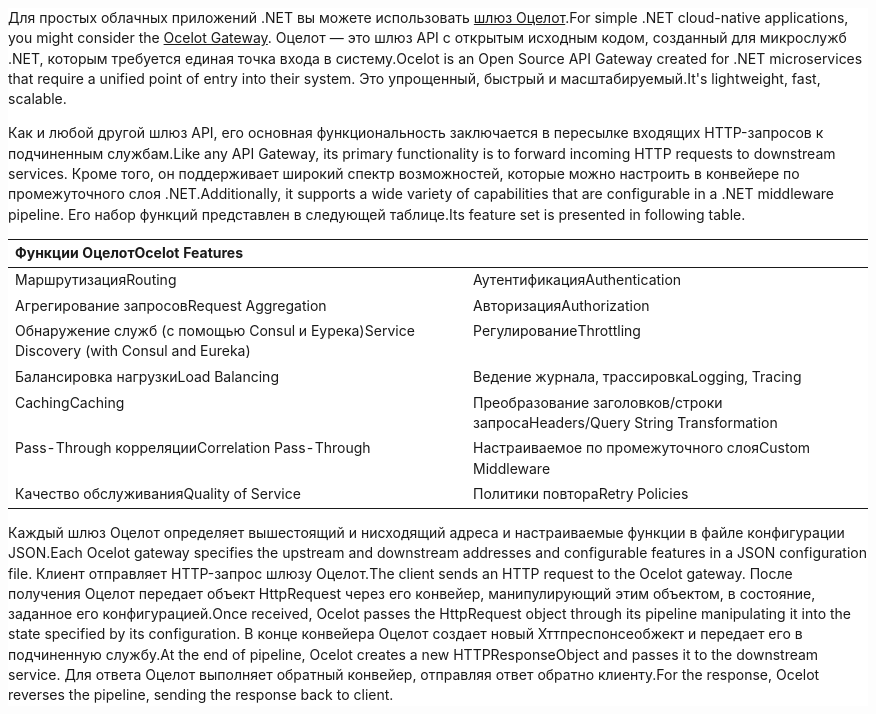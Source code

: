 <span data-ttu-id="bb240-146">Для простых облачных приложений .NET вы можете использовать [шлюз Оцелот](https://github.com/ThreeMammals/Ocelot).</span><span class="sxs-lookup"><span data-stu-id="bb240-146">For simple .NET cloud-native applications, you might consider the [Ocelot Gateway](https://github.com/ThreeMammals/Ocelot).</span></span> <span data-ttu-id="bb240-147">Оцелот — это шлюз API с открытым исходным кодом, созданный для микрослужб .NET, которым требуется единая точка входа в систему.</span><span class="sxs-lookup"><span data-stu-id="bb240-147">Ocelot is an Open Source API Gateway created for .NET microservices that require a unified point of entry into their system.</span></span> <span data-ttu-id="bb240-148">Это упрощенный, быстрый и масштабируемый.</span><span class="sxs-lookup"><span data-stu-id="bb240-148">It's lightweight, fast, scalable.</span></span>

<span data-ttu-id="bb240-149">Как и любой другой шлюз API, его основная функциональность заключается в пересылке входящих HTTP-запросов к подчиненным службам.</span><span class="sxs-lookup"><span data-stu-id="bb240-149">Like any API Gateway, its primary functionality is to forward incoming HTTP requests to downstream services.</span></span> <span data-ttu-id="bb240-150">Кроме того, он поддерживает широкий спектр возможностей, которые можно настроить в конвейере по промежуточного слоя .NET.</span><span class="sxs-lookup"><span data-stu-id="bb240-150">Additionally, it supports a wide variety of capabilities that are configurable in a .NET middleware pipeline.</span></span> <span data-ttu-id="bb240-151">Его набор функций представлен в следующей таблице.</span><span class="sxs-lookup"><span data-stu-id="bb240-151">Its feature set is presented in following table.</span></span>

|<span data-ttu-id="bb240-152">Функции Оцелот</span><span class="sxs-lookup"><span data-stu-id="bb240-152">Ocelot Features</span></span>  | |
| :-------- | :-------- |
| <span data-ttu-id="bb240-153">Маршрутизация</span><span class="sxs-lookup"><span data-stu-id="bb240-153">Routing</span></span> | <span data-ttu-id="bb240-154">Аутентификация</span><span class="sxs-lookup"><span data-stu-id="bb240-154">Authentication</span></span> |
| <span data-ttu-id="bb240-155">Агрегирование запросов</span><span class="sxs-lookup"><span data-stu-id="bb240-155">Request Aggregation</span></span> | <span data-ttu-id="bb240-156">Авторизация</span><span class="sxs-lookup"><span data-stu-id="bb240-156">Authorization</span></span> |
| <span data-ttu-id="bb240-157">Обнаружение служб (с помощью Consul и Еурека)</span><span class="sxs-lookup"><span data-stu-id="bb240-157">Service Discovery (with Consul and Eureka)</span></span> | <span data-ttu-id="bb240-158">Регулирование</span><span class="sxs-lookup"><span data-stu-id="bb240-158">Throttling</span></span> |
| <span data-ttu-id="bb240-159">Балансировка нагрузки</span><span class="sxs-lookup"><span data-stu-id="bb240-159">Load Balancing</span></span> | <span data-ttu-id="bb240-160">Ведение журнала, трассировка</span><span class="sxs-lookup"><span data-stu-id="bb240-160">Logging, Tracing</span></span> |
| <span data-ttu-id="bb240-161">Caching</span><span class="sxs-lookup"><span data-stu-id="bb240-161">Caching</span></span> | <span data-ttu-id="bb240-162">Преобразование заголовков/строки запроса</span><span class="sxs-lookup"><span data-stu-id="bb240-162">Headers/Query String Transformation</span></span> |
| <span data-ttu-id="bb240-163">Pass-Through корреляции</span><span class="sxs-lookup"><span data-stu-id="bb240-163">Correlation Pass-Through</span></span> | <span data-ttu-id="bb240-164">Настраиваемое по промежуточного слоя</span><span class="sxs-lookup"><span data-stu-id="bb240-164">Custom Middleware</span></span> |
| <span data-ttu-id="bb240-165">Качество обслуживания</span><span class="sxs-lookup"><span data-stu-id="bb240-165">Quality of Service</span></span> | <span data-ttu-id="bb240-166">Политики повтора</span><span class="sxs-lookup"><span data-stu-id="bb240-166">Retry Policies</span></span> |

<span data-ttu-id="bb240-167">Каждый шлюз Оцелот определяет вышестоящий и нисходящий адреса и настраиваемые функции в файле конфигурации JSON.</span><span class="sxs-lookup"><span data-stu-id="bb240-167">Each Ocelot gateway specifies the upstream and downstream addresses and configurable features in a JSON configuration file.</span></span> <span data-ttu-id="bb240-168">Клиент отправляет HTTP-запрос шлюзу Оцелот.</span><span class="sxs-lookup"><span data-stu-id="bb240-168">The client sends an HTTP request to the Ocelot gateway.</span></span> <span data-ttu-id="bb240-169">После получения Оцелот передает объект HttpRequest через его конвейер, манипулирующий этим объектом, в состояние, заданное его конфигурацией.</span><span class="sxs-lookup"><span data-stu-id="bb240-169">Once received, Ocelot passes the HttpRequest object through its pipeline manipulating it into the state specified by its configuration.</span></span> <span data-ttu-id="bb240-170">В конце конвейера Оцелот создает новый Хттпреспонсеобжект и передает его в подчиненную службу.</span><span class="sxs-lookup"><span data-stu-id="bb240-170">At the end of pipeline, Ocelot creates a new HTTPResponseObject and passes it to the downstream service.</span></span> <span data-ttu-id="bb240-171">Для ответа Оцелот выполняет обратный конвейер, отправляя ответ обратно клиенту.</span><span class="sxs-lookup"><span data-stu-id="bb240-171">For the response, Ocelot reverses the pipeline, sending the response back to client.</span></span>

